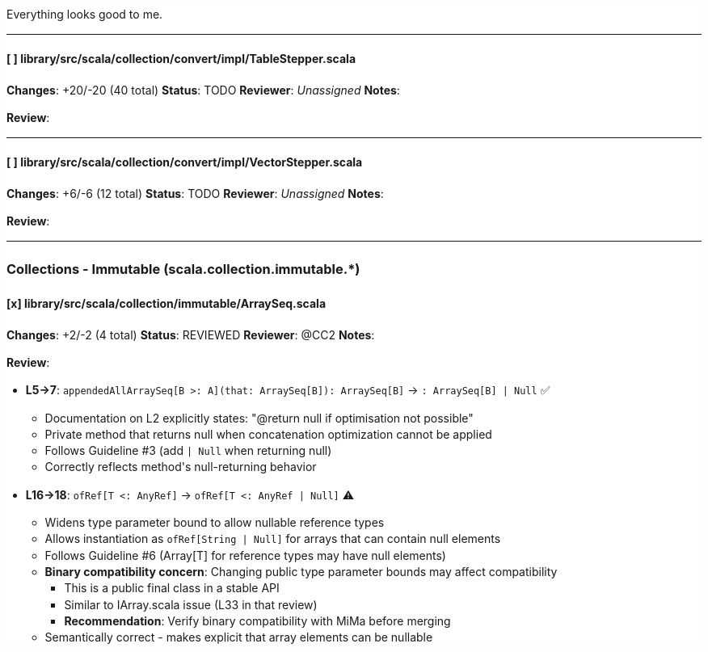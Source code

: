 Everything looks good to me.


---

#### [ ] library/src/scala/collection/convert/impl/TableStepper.scala
**Changes**: +20/-20 (40 total)
**Status**: TODO
**Reviewer**: _Unassigned_
**Notes**:

**Review**:


---

#### [ ] library/src/scala/collection/convert/impl/VectorStepper.scala
**Changes**: +6/-6 (12 total)
**Status**: TODO
**Reviewer**: _Unassigned_
**Notes**:

**Review**:


---

### Collections - Immutable (scala.collection.immutable.*)

#### [x] library/src/scala/collection/immutable/ArraySeq.scala
**Changes**: +2/-2 (4 total)
**Status**: REVIEWED
**Reviewer**: @CC2
**Notes**:

**Review**:
- **L5→7**: `appendedAllArraySeq[B >: A](that: ArraySeq[B]): ArraySeq[B]` → `: ArraySeq[B] | Null` ✅
  - Documentation on L2 explicitly states: "@return null if optimisation not possible"
  - Private method that returns null when concatenation optimization cannot be applied
  - Follows Guideline #3 (add `| Null` when returning null)
  - Correctly reflects method's null-returning behavior

- **L16→18**: `ofRef[T <: AnyRef]` → `ofRef[T <: AnyRef | Null]` ⚠️
  - Widens type parameter bound to allow nullable reference types
  - Allows instantiation as `ofRef[String | Null]` for arrays that can contain null elements
  - Follows Guideline #6 (Array[T] for reference types may have null elements)
  - **Binary compatibility concern**: Changing public type parameter bounds may affect compatibility
    - This is a public final class in a stable API
    - Similar to IArray.scala issue (L33 in that review)
    - **Recommendation**: Verify binary compatibility with MiMa before merging
  - Semantically correct - makes explicit that array elements can be nullable
